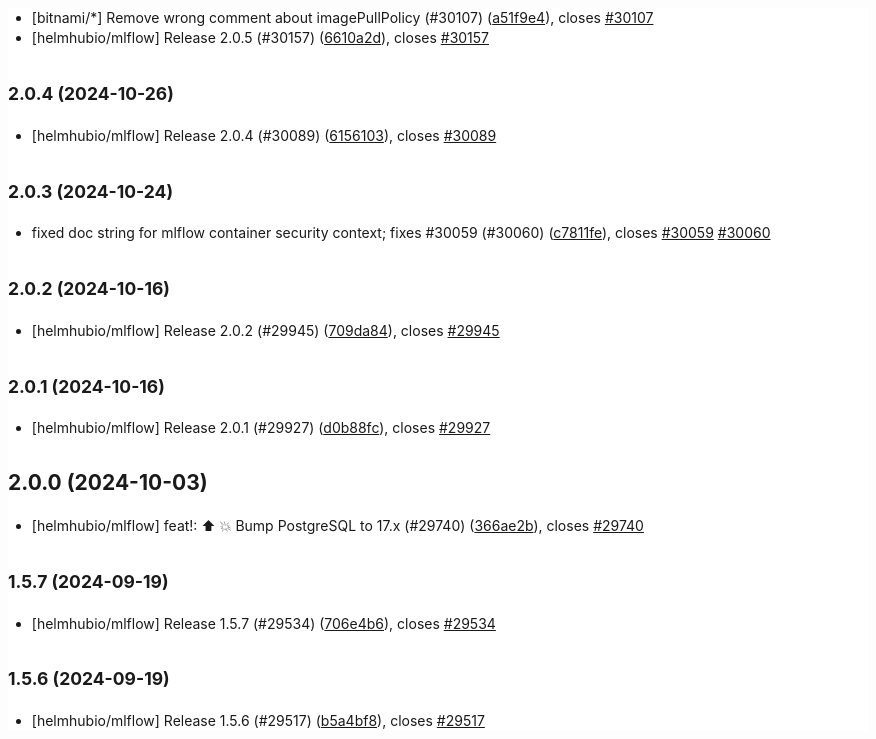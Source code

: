 * [bitnami/*] Remove wrong comment about imagePullPolicy (#30107) ([a51f9e4](https://github.com/helmhub-io/charts/commit/a51f9e4bb0fbf77199512d35de7ac8abe055d026)), closes [#30107](https://github.com/helmhub-io/charts/issues/30107)
* [helmhubio/mlflow] Release 2.0.5 (#30157) ([6610a2d](https://github.com/helmhub-io/charts/commit/6610a2d1f4cf26b83ae86ce5b7171360c2f80007)), closes [#30157](https://github.com/helmhub-io/charts/issues/30157)

## <small>2.0.4 (2024-10-26)</small>

* [helmhubio/mlflow] Release 2.0.4 (#30089) ([6156103](https://github.com/helmhub-io/charts/commit/615610351c0de5778f95da7169c3bb66adba2f5b)), closes [#30089](https://github.com/helmhub-io/charts/issues/30089)

## <small>2.0.3 (2024-10-24)</small>

* fixed doc string for mlflow container security context; fixes #30059 (#30060) ([c7811fe](https://github.com/helmhub-io/charts/commit/c7811fe1c1902bf29c35af70216cc7db2037586b)), closes [#30059](https://github.com/helmhub-io/charts/issues/30059) [#30060](https://github.com/helmhub-io/charts/issues/30060)

## <small>2.0.2 (2024-10-16)</small>

* [helmhubio/mlflow] Release 2.0.2 (#29945) ([709da84](https://github.com/helmhub-io/charts/commit/709da84701cec3a9e448bd35ae4f6c288894eaf0)), closes [#29945](https://github.com/helmhub-io/charts/issues/29945)

## <small>2.0.1 (2024-10-16)</small>

* [helmhubio/mlflow] Release 2.0.1 (#29927) ([d0b88fc](https://github.com/helmhub-io/charts/commit/d0b88fc101c00906458403db9246731258f6cbe3)), closes [#29927](https://github.com/helmhub-io/charts/issues/29927)

## 2.0.0 (2024-10-03)

* [helmhubio/mlflow] feat!: :arrow_up: :boom: Bump PostgreSQL to 17.x (#29740) ([366ae2b](https://github.com/helmhub-io/charts/commit/366ae2be83024c1fdbf09db44c6e99057e67c150)), closes [#29740](https://github.com/helmhub-io/charts/issues/29740)

## <small>1.5.7 (2024-09-19)</small>

* [helmhubio/mlflow] Release 1.5.7 (#29534) ([706e4b6](https://github.com/helmhub-io/charts/commit/706e4b6cb60bdd595e209507f798868de6fd8777)), closes [#29534](https://github.com/helmhub-io/charts/issues/29534)

## <small>1.5.6 (2024-09-19)</small>

* [helmhubio/mlflow] Release 1.5.6 (#29517) ([b5a4bf8](https://github.com/helmhub-io/charts/commit/b5a4bf89bdf7df7cd357830dcf31e9b0af495f16)), closes [#29517](https://github.com/helmhub-io/charts/issues/29517)
